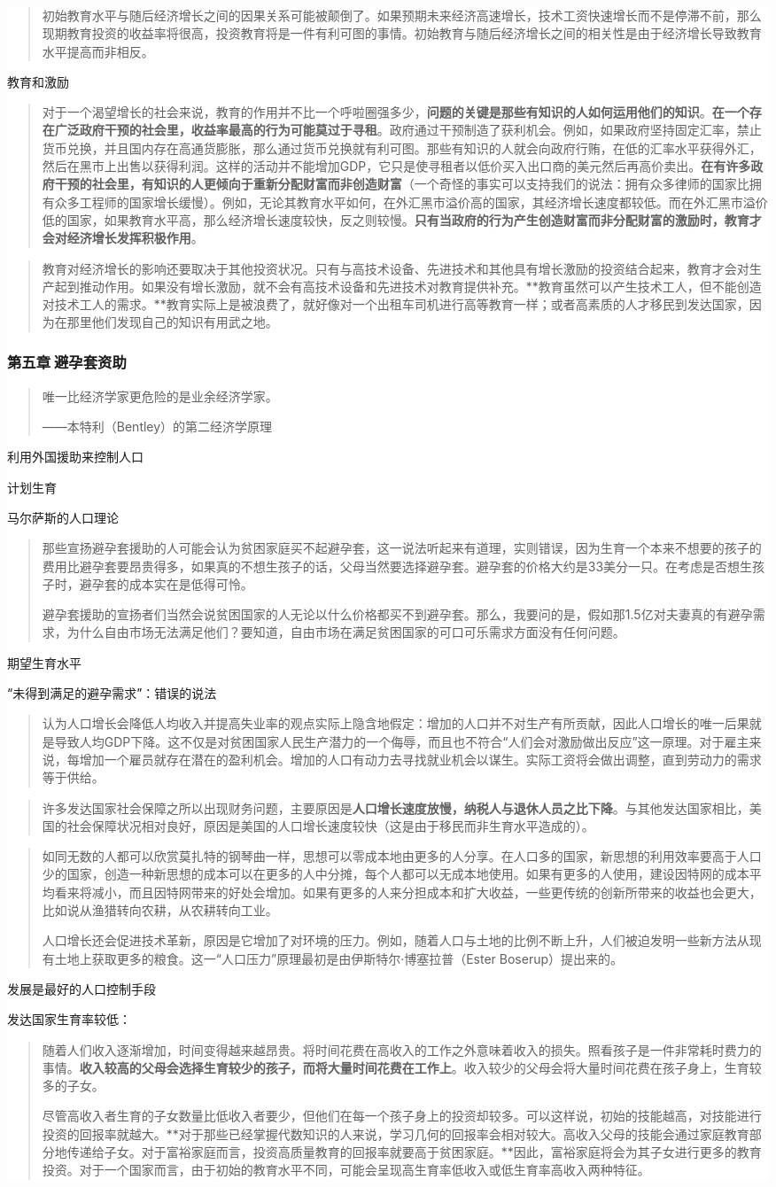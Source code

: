 > 初始教育水平与随后经济增长之间的因果关系可能被颠倒了。如果预期未来经济高速增长，技术工资快速增长而不是停滞不前，那么现期教育投资的收益率将很高，投资教育将是一件有利可图的事情。初始教育与随后经济增长之间的相关性是由于经济增长导致教育水平提高而非相反。

教育和激励

> 对于一个渴望增长的社会来说，教育的作用并不比一个呼啦圈强多少，**问题的关键是那些有知识的人如何运用他们的知识**。**在一个存在广泛政府干预的社会里，收益率最高的行为可能莫过于寻租**。政府通过干预制造了获利机会。例如，如果政府坚持固定汇率，禁止货币兑换，并且国内存在高通货膨胀，那么通过货币兑换就有利可图。那些有知识的人就会向政府行贿，在低的汇率水平获得外汇，然后在黑市上出售以获得利润。这样的活动并不能增加GDP，它只是使寻租者以低价买入出口商的美元然后再高价卖出。**在有许多政府干预的社会里，有知识的人更倾向于重新分配财富而非创造财富**（一个奇怪的事实可以支持我们的说法：拥有众多律师的国家比拥有众多工程师的国家增长缓慢）。例如，无论其教育水平如何，在外汇黑市溢价高的国家，其经济增长速度都较低。而在外汇黑市溢价低的国家，如果教育水平高，那么经济增长速度较快，反之则较慢。**只有当政府的行为产生创造财富而非分配财富的激励时，教育才会对经济增长发挥积极作用**。

> 教育对经济增长的影响还要取决于其他投资状况。只有与高技术设备、先进技术和其他具有增长激励的投资结合起来，教育才会对生产起到推动作用。如果没有增长激励，就不会有高技术设备和先进技术对教育提供补充。**教育虽然可以产生技术工人，但不能创造对技术工人的需求。**教育实际上是被浪费了，就好像对一个出租车司机进行高等教育一样；或者高素质的人才移民到发达国家，因为在那里他们发现自己的知识有用武之地。

### 第五章 避孕套资助

> 唯一比经济学家更危险的是业余经济学家。
>
> ——本特利（Bentley）的第二经济学原理

利用外国援助来控制人口

计划生育

马尔萨斯的人口理论

>那些宣扬避孕套援助的人可能会认为贫困家庭买不起避孕套，这一说法听起来有道理，实则错误，因为生育一个本来不想要的孩子的费用比避孕套要昂贵得多，如果真的不想生孩子的话，父母当然要选择避孕套。避孕套的价格大约是33美分一只。在考虑是否想生孩子时，避孕套的成本实在是低得可怜。
>
>避孕套援助的宣扬者们当然会说贫困国家的人无论以什么价格都买不到避孕套。那么，我要问的是，假如那1.5亿对夫妻真的有避孕需求，为什么自由市场无法满足他们？要知道，自由市场在满足贫困国家的可口可乐需求方面没有任何问题。

期望生育水平

“未得到满足的避孕需求”：错误的说法

> 认为人口增长会降低人均收入并提高失业率的观点实际上隐含地假定：增加的人口并不对生产有所贡献，因此人口增长的唯一后果就是导致人均GDP下降。这不仅是对贫困国家人民生产潜力的一个侮辱，而且也不符合“人们会对激励做出反应”这一原理。对于雇主来说，每增加一个雇员就存在潜在的盈利机会。增加的人口有动力去寻找就业机会以谋生。实际工资将会做出调整，直到劳动力的需求等于供给。

> 许多发达国家社会保障之所以出现财务问题，主要原因是**人口增长速度放慢，纳税人与退休人员之比下降**。与其他发达国家相比，美国的社会保障状况相对良好，原因是美国的人口增长速度较快（这是由于移民而非生育水平造成的）。

>如同无数的人都可以欣赏莫扎特的钢琴曲一样，思想可以零成本地由更多的人分享。在人口多的国家，新思想的利用效率要高于人口少的国家，创造一种新思想的成本可以在更多的人中分摊，每个人都可以无成本地使用。如果有更多的人使用，建设因特网的成本平均看来将减小，而且因特网带来的好处会增加。如果有更多的人来分担成本和扩大收益，一些更传统的创新所带来的收益也会更大，比如说从渔猎转向农耕，从农耕转向工业。
>
>人口增长还会促进技术革新，原因是它增加了对环境的压力。例如，随着人口与土地的比例不断上升，人们被迫发明一些新方法从现有土地上获取更多的粮食。这一“人口压力”原理最初是由伊斯特尔·博塞拉普（Ester Boserup）提出来的。

发展是最好的人口控制手段

发达国家生育率较低：

> 随着人们收入逐渐增加，时间变得越来越昂贵。将时间花费在高收入的工作之外意味着收入的损失。照看孩子是一件非常耗时费力的事情。**收入较高的父母会选择生育较少的孩子，而将大量时间花费在工作上**。收入较少的父母会将大量时间花费在孩子身上，生育较多的子女。
>
> 尽管高收入者生育的子女数量比低收入者要少，但他们在每一个孩子身上的投资却较多。可以这样说，初始的技能越高，对技能进行投资的回报率就越大。**对于那些已经掌握代数知识的人来说，学习几何的回报率会相对较大。高收入父母的技能会通过家庭教育部分地传递给子女。对于富裕家庭而言，投资高质量教育的回报率就要高于贫困家庭。**因此，富裕家庭将会为其子女进行更多的教育投资。对于一个国家而言，由于初始的教育水平不同，可能会呈现高生育率低收入或低生育率高收入两种特征。
